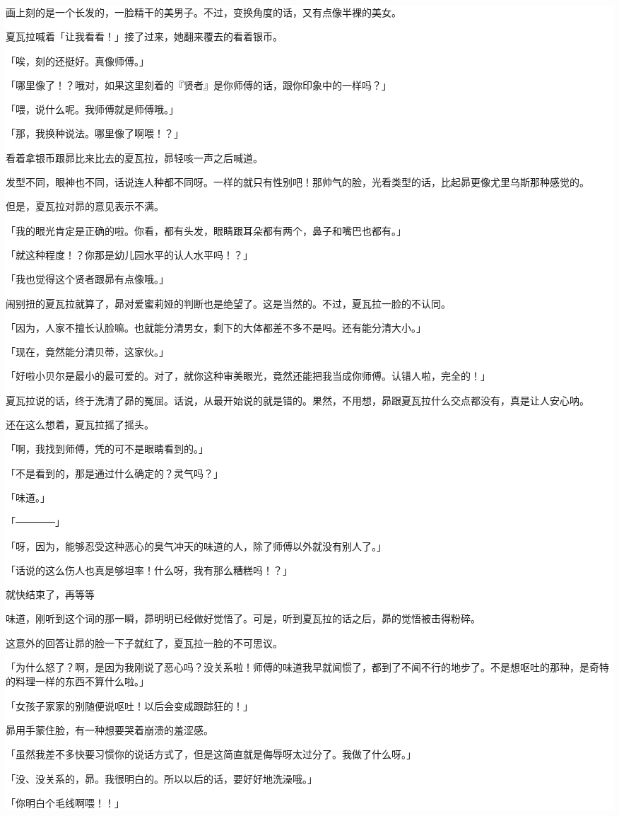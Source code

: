 画上刻的是一个长发的，一脸精干的美男子。不过，变换角度的话，又有点像半裸的美女。

夏瓦拉喊着「让我看看！」接了过来，她翻来覆去的看着银币。

「唉，刻的还挺好。真像师傅。」

「哪里像了！？哦对，如果这里刻着的『贤者』是你师傅的话，跟你印象中的一样吗？」

「喂，说什么呢。我师傅就是师傅哦。」

「那，我换种说法。哪里像了啊喂！？」

看着拿银币跟昴比来比去的夏瓦拉，昴轻咳一声之后喊道。

发型不同，眼神也不同，话说连人种都不同呀。一样的就只有性别吧！那帅气的脸，光看类型的话，比起昴更像尤里乌斯那种感觉的。

但是，夏瓦拉对昴的意见表示不满。

「我的眼光肯定是正确的啦。你看，都有头发，眼睛跟耳朵都有两个，鼻子和嘴巴也都有。」

「就这种程度！？你那是幼儿园水平的认人水平吗！？」

「我也觉得这个贤者跟昴有点像哦。」

闹别扭的夏瓦拉就算了，昴对爱蜜莉娅的判断也是绝望了。这是当然的。不过，夏瓦拉一脸的不认同。

「因为，人家不擅长认脸嘛。也就能分清男女，剩下的大体都差不多不是吗。还有能分清大小。」

「现在，竟然能分清贝蒂，这家伙。」

「好啦小贝尔是最小的最可爱的。对了，就你这种审美眼光，竟然还能把我当成你师傅。认错人啦，完全的！」

夏瓦拉说的话，终于洗清了昴的冤屈。话说，从最开始说的就是错的。果然，不用想，昴跟夏瓦拉什么交点都没有，真是让人安心呐。

还在这么想着，夏瓦拉摇了摇头。

「啊，我找到师傅，凭的可不是眼睛看到的。」

「不是看到的，那是通过什么确定的？灵气吗？」

「味道。」

「————」

「呀，因为，能够忍受这种恶心的臭气冲天的味道的人，除了师傅以外就没有别人了。」

「话说的这么伤人也真是够坦率！什么呀，我有那么糟糕吗！？」

就快结束了，再等等

味道，刚听到这个词的那一瞬，昴明明已经做好觉悟了。可是，听到夏瓦拉的话之后，昴的觉悟被击得粉碎。

这意外的回答让昴的脸一下子就红了，夏瓦拉一脸的不可思议。

「为什么怒了？啊，是因为我刚说了恶心吗？没关系啦！师傅的味道我早就闻惯了，都到了不闻不行的地步了。不是想呕吐的那种，是奇特的料理一样的东西不算什么啦。」

「女孩子家家的别随便说呕吐！以后会变成跟踪狂的！」

昴用手蒙住脸，有一种想要哭着崩溃的羞涩感。

「虽然我差不多快要习惯你的说话方式了，但是这简直就是侮辱呀太过分了。我做了什么呀。」

「没、没关系的，昴。我很明白的。所以以后的话，要好好地洗澡哦。」

「你明白个毛线啊喂！！」
